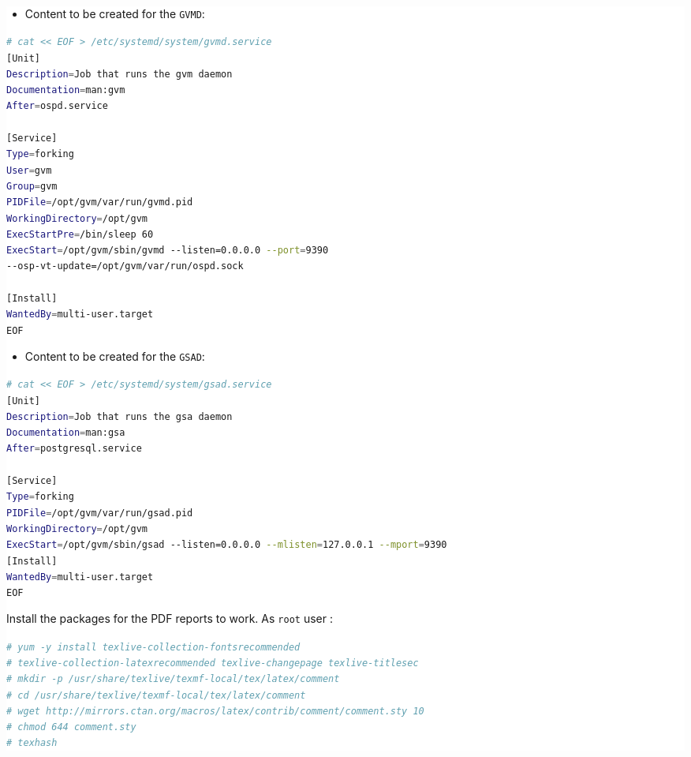 - Content to be created for the `GVMD`:

```bash
# cat << EOF > /etc/systemd/system/gvmd.service
[Unit]
Description=Job that runs the gvm daemon
Documentation=man:gvm
After=ospd.service

[Service]
Type=forking
User=gvm
Group=gvm
PIDFile=/opt/gvm/var/run/gvmd.pid
WorkingDirectory=/opt/gvm
ExecStartPre=/bin/sleep 60
ExecStart=/opt/gvm/sbin/gvmd --listen=0.0.0.0 --port=9390
--osp-vt-update=/opt/gvm/var/run/ospd.sock

[Install]
WantedBy=multi-user.target
EOF
```

- Content to be created for the `GSAD`:

```bash
# cat << EOF > /etc/systemd/system/gsad.service
[Unit]
Description=Job that runs the gsa daemon
Documentation=man:gsa
After=postgresql.service

[Service]
Type=forking
PIDFile=/opt/gvm/var/run/gsad.pid
WorkingDirectory=/opt/gvm
ExecStart=/opt/gvm/sbin/gsad --listen=0.0.0.0 --mlisten=127.0.0.1 --mport=9390
[Install]
WantedBy=multi-user.target
EOF
```

Install the packages for the PDF reports to work. As `root` user :

```bash
# yum -y install texlive-collection-fontsrecommended
# texlive-collection-latexrecommended texlive-changepage texlive-titlesec
# mkdir -p /usr/share/texlive/texmf-local/tex/latex/comment
# cd /usr/share/texlive/texmf-local/tex/latex/comment
# wget http://mirrors.ctan.org/macros/latex/contrib/comment/comment.sty 10
# chmod 644 comment.sty
# texhash
```
